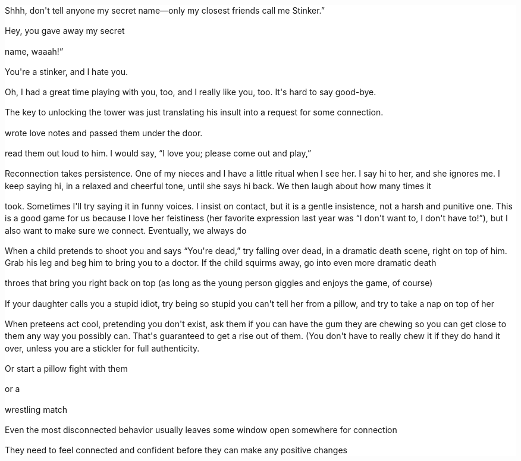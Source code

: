 Shhh, don\'t tell anyone my secret name—only my closest friends call
me Stinker.”

Hey, you gave away my secret

name, waaah!”

You\'re a stinker, and I hate you.

Oh, I had a great time playing with you, too, and I really like you,
too. It\'s hard to say good-bye.

The key to unlocking the tower was just translating his insult into a
request for some connection.

wrote love notes and passed them under the door.

read them out loud to him. I would say, “I love you; please come out
and play,”

Reconnection takes persistence. One of my nieces and I have a little
ritual when I see her. I say hi to her, and she ignores me. I keep
saying hi, in a relaxed and cheerful tone, until she says hi back. We
then laugh about how many times it

took. Sometimes I\'ll try saying it in funny voices. I insist on
contact, but it is a gentle insistence, not a harsh and punitive one.
This is a good game for us because I love her feistiness (her favorite
expression last year was “I don\'t want to, I don\'t have to!”), but I
also want to make sure we connect. Eventually, we always do

When a child pretends to shoot you and says “You\'re dead,” try
falling over dead, in a dramatic death scene, right on top of him.
Grab his leg and beg him to bring you to a doctor. If the child
squirms away, go into even more dramatic death

throes that bring you right back on top (as long as the young person
giggles and enjoys the game, of course)

If your daughter calls you a stupid idiot, try being so stupid you
can\'t tell her from a pillow, and try to take a nap on top of her

When preteens act cool, pretending you don\'t exist, ask them if you
can have the gum they are chewing so you can get close to them any way
you possibly can. That\'s guaranteed to get a rise out of them. (You
don\'t have to really chew it if they do hand it over, unless you are
a stickler for full authenticity.

Or start a pillow fight with them

or a

wrestling match

Even the most disconnected behavior usually leaves some window open
somewhere for connection

They need to feel connected and confident before they can make any
positive changes
